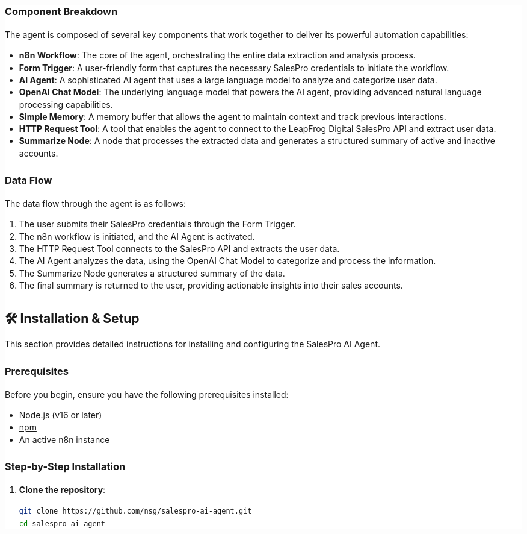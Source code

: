 ### Component Breakdown

The agent is composed of several key components that work together to deliver its powerful automation capabilities:

*   **n8n Workflow**: The core of the agent, orchestrating the entire data extraction and analysis process.
*   **Form Trigger**: A user-friendly form that captures the necessary SalesPro credentials to initiate the workflow.
*   **AI Agent**: A sophisticated AI agent that uses a large language model to analyze and categorize user data.
*   **OpenAI Chat Model**: The underlying language model that powers the AI agent, providing advanced natural language processing capabilities.
*   **Simple Memory**: A memory buffer that allows the agent to maintain context and track previous interactions.
*   **HTTP Request Tool**: A tool that enables the agent to connect to the LeapFrog Digital SalesPro API and extract user data.
*   **Summarize Node**: A node that processes the extracted data and generates a structured summary of active and inactive accounts.

### Data Flow

The data flow through the agent is as follows:

1.  The user submits their SalesPro credentials through the Form Trigger.
2.  The n8n workflow is initiated, and the AI Agent is activated.
3.  The HTTP Request Tool connects to the SalesPro API and extracts the user data.
4.  The AI Agent analyzes the data, using the OpenAI Chat Model to categorize and process the information.
5.  The Summarize Node generates a structured summary of the data.
6.  The final summary is returned to the user, providing actionable insights into their sales accounts.




## 🛠️ Installation & Setup

This section provides detailed instructions for installing and configuring the SalesPro AI Agent.

### Prerequisites

Before you begin, ensure you have the following prerequisites installed:

*   [Node.js](https://nodejs.org/) (v16 or later)
*   [npm](https://www.npmjs.com/)
*   An active [n8n](https://n8n.io/) instance

### Step-by-Step Installation

1.  **Clone the repository**:

    ```bash
    git clone https://github.com/nsg/salespro-ai-agent.git
    cd salespro-ai-agent
    ```
